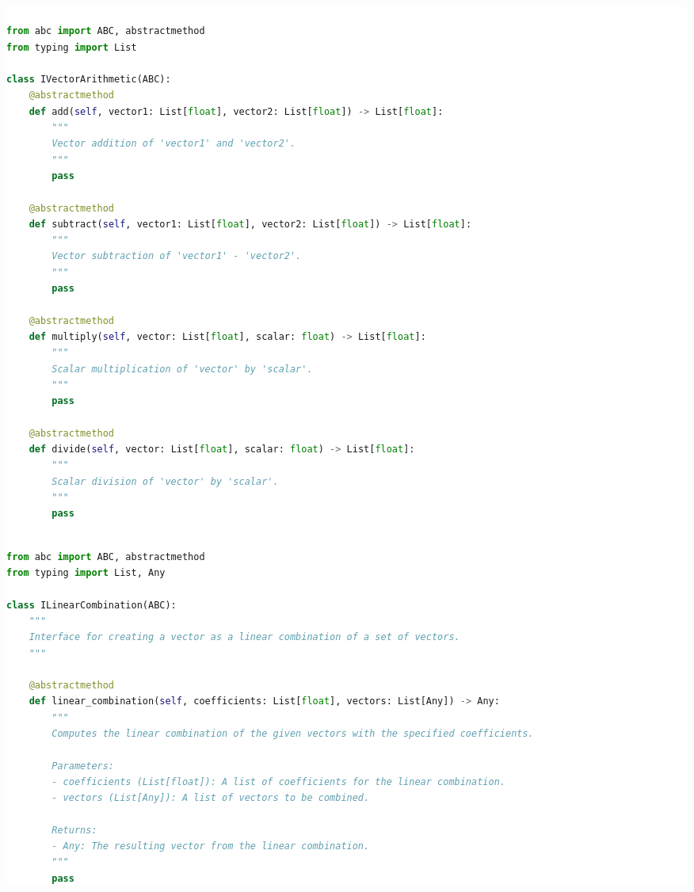 ```swarmauri/core/vector_stores/IVectorArithmetic.py

from abc import ABC, abstractmethod
from typing import List

class IVectorArithmetic(ABC):
    @abstractmethod
    def add(self, vector1: List[float], vector2: List[float]) -> List[float]:
        """
        Vector addition of 'vector1' and 'vector2'.
        """
        pass
        
    @abstractmethod
    def subtract(self, vector1: List[float], vector2: List[float]) -> List[float]:
        """
        Vector subtraction of 'vector1' - 'vector2'.
        """
        pass
   
    @abstractmethod
    def multiply(self, vector: List[float], scalar: float) -> List[float]:
        """
        Scalar multiplication of 'vector' by 'scalar'.
        """
        pass
        
    @abstractmethod
    def divide(self, vector: List[float], scalar: float) -> List[float]:
        """
        Scalar division of 'vector' by 'scalar'.
        """
        pass

```

```swarmauri/core/vector_stores/IVectorLinearCombination.py

from abc import ABC, abstractmethod
from typing import List, Any

class ILinearCombination(ABC):
    """
    Interface for creating a vector as a linear combination of a set of vectors.
    """

    @abstractmethod
    def linear_combination(self, coefficients: List[float], vectors: List[Any]) -> Any:
        """
        Computes the linear combination of the given vectors with the specified coefficients.

        Parameters:
        - coefficients (List[float]): A list of coefficients for the linear combination.
        - vectors (List[Any]): A list of vectors to be combined.

        Returns:
        - Any: The resulting vector from the linear combination.
        """
        pass

```
